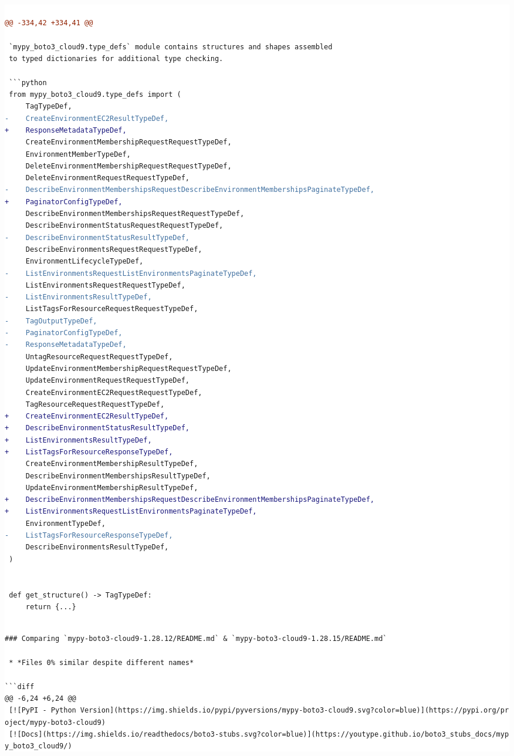 ```diff
 
@@ -334,42 +334,41 @@
 
 `mypy_boto3_cloud9.type_defs` module contains structures and shapes assembled
 to typed dictionaries for additional type checking.
 
 ```python
 from mypy_boto3_cloud9.type_defs import (
     TagTypeDef,
-    CreateEnvironmentEC2ResultTypeDef,
+    ResponseMetadataTypeDef,
     CreateEnvironmentMembershipRequestRequestTypeDef,
     EnvironmentMemberTypeDef,
     DeleteEnvironmentMembershipRequestRequestTypeDef,
     DeleteEnvironmentRequestRequestTypeDef,
-    DescribeEnvironmentMembershipsRequestDescribeEnvironmentMembershipsPaginateTypeDef,
+    PaginatorConfigTypeDef,
     DescribeEnvironmentMembershipsRequestRequestTypeDef,
     DescribeEnvironmentStatusRequestRequestTypeDef,
-    DescribeEnvironmentStatusResultTypeDef,
     DescribeEnvironmentsRequestRequestTypeDef,
     EnvironmentLifecycleTypeDef,
-    ListEnvironmentsRequestListEnvironmentsPaginateTypeDef,
     ListEnvironmentsRequestRequestTypeDef,
-    ListEnvironmentsResultTypeDef,
     ListTagsForResourceRequestRequestTypeDef,
-    TagOutputTypeDef,
-    PaginatorConfigTypeDef,
-    ResponseMetadataTypeDef,
     UntagResourceRequestRequestTypeDef,
     UpdateEnvironmentMembershipRequestRequestTypeDef,
     UpdateEnvironmentRequestRequestTypeDef,
     CreateEnvironmentEC2RequestRequestTypeDef,
     TagResourceRequestRequestTypeDef,
+    CreateEnvironmentEC2ResultTypeDef,
+    DescribeEnvironmentStatusResultTypeDef,
+    ListEnvironmentsResultTypeDef,
+    ListTagsForResourceResponseTypeDef,
     CreateEnvironmentMembershipResultTypeDef,
     DescribeEnvironmentMembershipsResultTypeDef,
     UpdateEnvironmentMembershipResultTypeDef,
+    DescribeEnvironmentMembershipsRequestDescribeEnvironmentMembershipsPaginateTypeDef,
+    ListEnvironmentsRequestListEnvironmentsPaginateTypeDef,
     EnvironmentTypeDef,
-    ListTagsForResourceResponseTypeDef,
     DescribeEnvironmentsResultTypeDef,
 )
 
 
 def get_structure() -> TagTypeDef:
     return {...}
 ```
```

### Comparing `mypy-boto3-cloud9-1.28.12/README.md` & `mypy-boto3-cloud9-1.28.15/README.md`

 * *Files 0% similar despite different names*

```diff
@@ -6,24 +6,24 @@
 [![PyPI - Python Version](https://img.shields.io/pypi/pyversions/mypy-boto3-cloud9.svg?color=blue)](https://pypi.org/project/mypy-boto3-cloud9)
 [![Docs](https://img.shields.io/readthedocs/boto3-stubs.svg?color=blue)](https://youtype.github.io/boto3_stubs_docs/mypy_boto3_cloud9/)
```